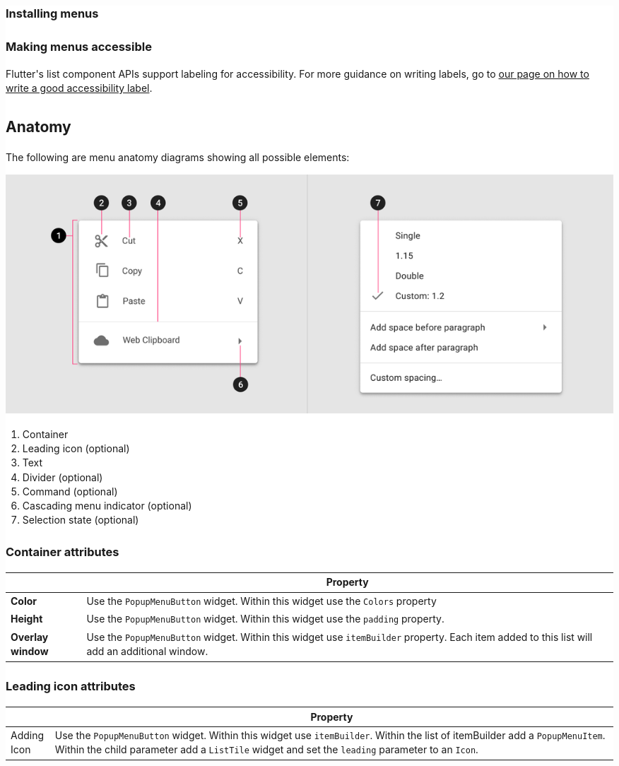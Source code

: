 ### Installing menus

### Making menus accessible

Flutter's list component APIs support labeling for accessibility. For more guidance on writing labels, go to [our page on how to write a good accessibility label](https://material.io/design/usability/accessibility.html#writing).

## Anatomy

The following are menu anatomy diagrams showing all possible elements:

![Menus anatomy diagrams](assets/menus/menus-anatomy-composite.png)

1. Container
1. Leading icon (optional)
1. Text
1. Divider (optional)
1. Command (optional)
1. Cascading menu indicator (optional)
1. Selection state (optional)

### Container attributes

&nbsp; | Property
------ | ---------
**Color** | Use the `PopupMenuButton` widget. Within this widget use the `Colors` property
**Height** | Use the `PopupMenuButton` widget. Within this widget use the `padding` property.
**Overlay window** | Use the `PopupMenuButton` widget. Within this widget use `itemBuilder` property. Each item added to this list will add an additional window.

### Leading icon attributes

&nbsp;         | Property
-------------- | ------------------------
Adding Icon | Use the `PopupMenuButton` widget. Within this widget use `itemBuilder`. Within the list of itemBuilder add a `PopupMenuItem`. Within the child parameter add a `ListTile` widget and set the `leading` parameter to an `Icon`.
